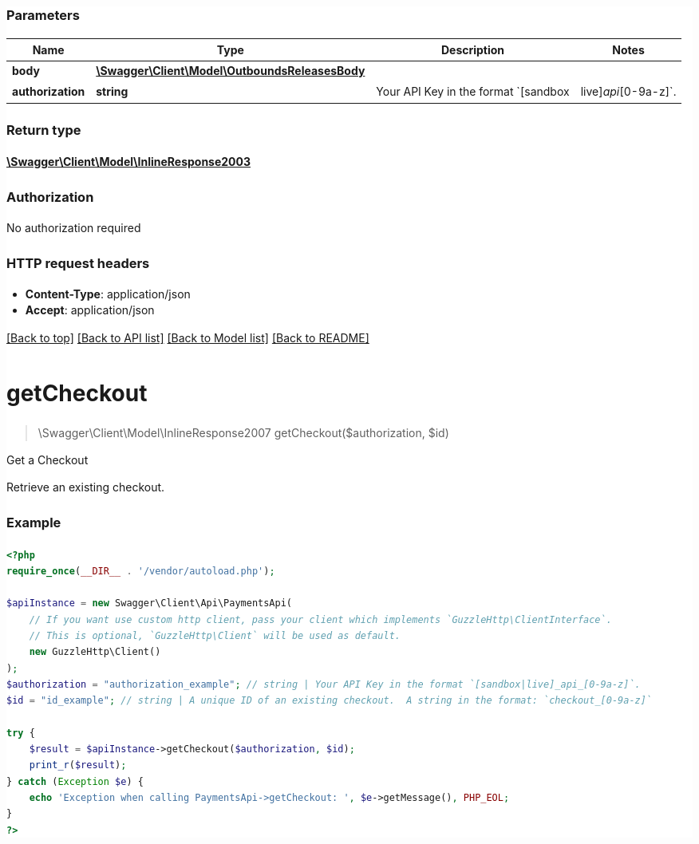 ### Parameters

Name | Type | Description  | Notes
------------- | ------------- | ------------- | -------------
 **body** | [**\Swagger\Client\Model\OutboundsReleasesBody**](../Model/OutboundsReleasesBody.md)|  |
 **authorization** | **string**| Your API Key in the format &#x60;[sandbox|live]_api_[0-9a-z]&#x60;. |

### Return type

[**\Swagger\Client\Model\InlineResponse2003**](../Model/InlineResponse2003.md)

### Authorization

No authorization required

### HTTP request headers

 - **Content-Type**: application/json
 - **Accept**: application/json

[[Back to top]](#) [[Back to API list]](../../README.md#documentation-for-api-endpoints) [[Back to Model list]](../../README.md#documentation-for-models) [[Back to README]](../../README.md)

# **getCheckout**
> \Swagger\Client\Model\InlineResponse2007 getCheckout($authorization, $id)

Get a Checkout

Retrieve an existing checkout.

### Example
```php
<?php
require_once(__DIR__ . '/vendor/autoload.php');

$apiInstance = new Swagger\Client\Api\PaymentsApi(
    // If you want use custom http client, pass your client which implements `GuzzleHttp\ClientInterface`.
    // This is optional, `GuzzleHttp\Client` will be used as default.
    new GuzzleHttp\Client()
);
$authorization = "authorization_example"; // string | Your API Key in the format `[sandbox|live]_api_[0-9a-z]`.
$id = "id_example"; // string | A unique ID of an existing checkout.  A string in the format: `checkout_[0-9a-z]`

try {
    $result = $apiInstance->getCheckout($authorization, $id);
    print_r($result);
} catch (Exception $e) {
    echo 'Exception when calling PaymentsApi->getCheckout: ', $e->getMessage(), PHP_EOL;
}
?>
```
